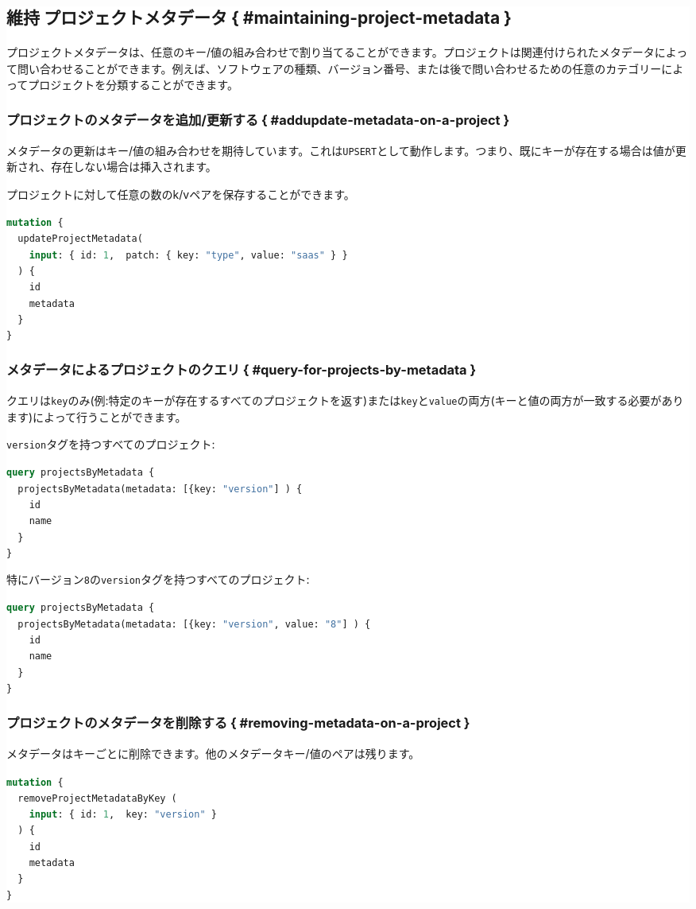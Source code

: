## 維持 プロジェクトメタデータ { #maintaining-project-metadata }

プロジェクトメタデータは、任意のキー/値の組み合わせで割り当てることができます。プロジェクトは関連付けられたメタデータによって問い合わせることができます。例えば、ソフトウェアの種類、バージョン番号、または後で問い合わせるための任意のカテゴリーによってプロジェクトを分類することができます。

### プロジェクトのメタデータを追加/更新する { #addupdate-metadata-on-a-project }

メタデータの更新はキー/値の組み合わせを期待しています。これは`UPSERT`として動作します。つまり、既にキーが存在する場合は値が更新され、存在しない場合は挿入されます。

プロジェクトに対して任意の数のk/vペアを保存することができます。

```graphql title="メタデータにキー/値のペアを追加する"
mutation {
  updateProjectMetadata(
    input: { id: 1,  patch: { key: "type", value: "saas" } }
  ) {
    id
    metadata
  }
}
```

### メタデータによるプロジェクトのクエリ { #query-for-projects-by-metadata }

クエリは`key`のみ(例:特定のキーが存在するすべてのプロジェクトを返す)または`key`と`value`の両方(キーと値の両方が一致する必要があります)によって行うことができます。

`version`タグを持つすべてのプロジェクト:

```graphql title="メタデータによるクエリ"
query projectsByMetadata {
  projectsByMetadata(metadata: [{key: "version"] ) {
    id
    name
  }
}
```

特にバージョン`8`の`version`タグを持つすべてのプロジェクト:

```graphql title="メタデータによるクエリ"
query projectsByMetadata {
  projectsByMetadata(metadata: [{key: "version", value: "8"] ) {
    id
    name
  }
}
```

### プロジェクトのメタデータを削除する { #removing-metadata-on-a-project }

メタデータはキーごとに削除できます。他のメタデータキー/値のペアは残ります。

```graphql title="メタデータを削除する"
mutation {
  removeProjectMetadataByKey (
    input: { id: 1,  key: "version" }
  ) {
    id
    metadata
  }
}
```
